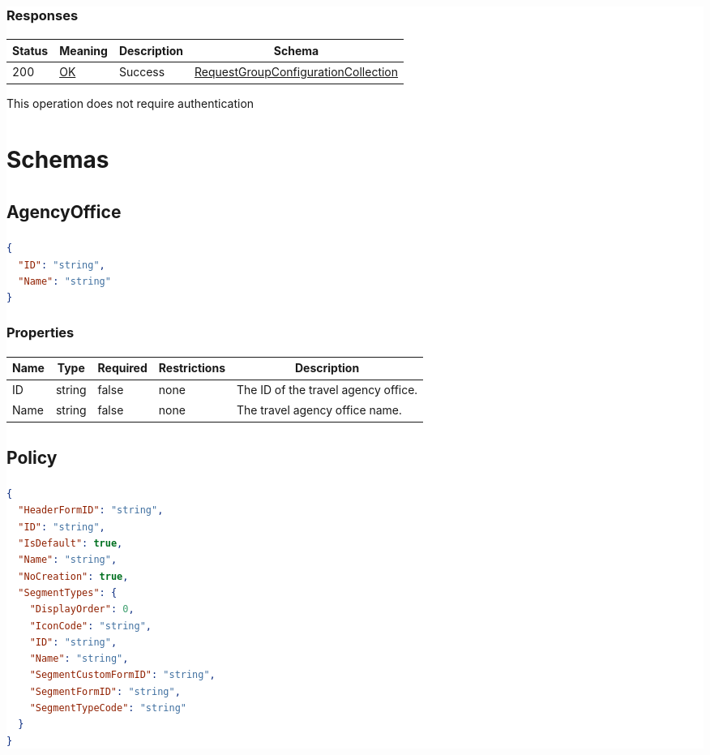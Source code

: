 <h3 id="get__travelrequest_requestgroupconfigurations-responses">Responses</h3>

|Status|Meaning|Description|Schema|
|---|---|---|---|
|200|[OK](https://tools.ietf.org/html/rfc7231#section-6.3.1)|Success|[RequestGroupConfigurationCollection](#schemarequestgroupconfigurationcollection)|

<aside class="success">
This operation does not require authentication
</aside>

# Schemas

<h2 id="tocS_AgencyOffice">AgencyOffice</h2>

<a id="schemaagencyoffice"></a>
<a id="schema_AgencyOffice"></a>
<a id="tocSagencyoffice"></a>
<a id="tocsagencyoffice"></a>

```json
{
  "ID": "string",
  "Name": "string"
}

```

### Properties

|Name|Type|Required|Restrictions|Description|
|---|---|---|---|---|
|ID|string|false|none|The ID of the travel agency office.|
|Name|string|false|none|The travel agency office name.|

<h2 id="tocS_Policy">Policy</h2>

<a id="schemapolicy"></a>
<a id="schema_Policy"></a>
<a id="tocSpolicy"></a>
<a id="tocspolicy"></a>

```json
{
  "HeaderFormID": "string",
  "ID": "string",
  "IsDefault": true,
  "Name": "string",
  "NoCreation": true,
  "SegmentTypes": {
    "DisplayOrder": 0,
    "IconCode": "string",
    "ID": "string",
    "Name": "string",
    "SegmentCustomFormID": "string",
    "SegmentFormID": "string",
    "SegmentTypeCode": "string"
  }
}

```

